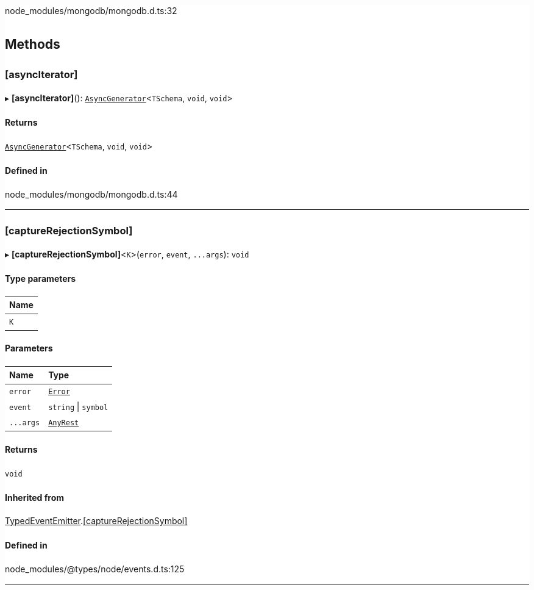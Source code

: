 node_modules/mongodb/mongodb.d.ts:32

## Methods

### [asyncIterator]

▸ **[asyncIterator]**(): [`AsyncGenerator`](../interfaces/internal_.AsyncGenerator.md)\<`TSchema`, `void`, `void`\>

#### Returns

[`AsyncGenerator`](../interfaces/internal_.AsyncGenerator.md)\<`TSchema`, `void`, `void`\>

#### Defined in

node_modules/mongodb/mongodb.d.ts:44

___

### [captureRejectionSymbol]

▸ **[captureRejectionSymbol]**\<`K`\>(`error`, `event`, `...args`): `void`

#### Type parameters

| Name |
| :------ |
| `K` |

#### Parameters

| Name | Type |
| :------ | :------ |
| `error` | [`Error`](../interfaces/internal_.Error.md) |
| `event` | `string` \| `symbol` |
| `...args` | [`AnyRest`](../modules/internal_.md#anyrest) |

#### Returns

`void`

#### Inherited from

[TypedEventEmitter](internal_._Z__baseOps_node_modules_mongodb_mongodb_.TypedEventEmitter.md).[[captureRejectionSymbol]](internal_._Z__baseOps_node_modules_mongodb_mongodb_.TypedEventEmitter.md#[capturerejectionsymbol])

#### Defined in

node_modules/@types/node/events.d.ts:125

___
